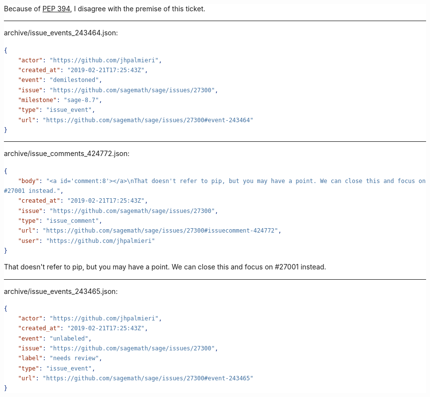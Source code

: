 <a id='comment:7'></a>
Because of [PEP 394](https://www.python.org/dev/peps/pep-0394/), I disagree with the premise of this ticket.



---

archive/issue_events_243464.json:
```json
{
    "actor": "https://github.com/jhpalmieri",
    "created_at": "2019-02-21T17:25:43Z",
    "event": "demilestoned",
    "issue": "https://github.com/sagemath/sage/issues/27300",
    "milestone": "sage-8.7",
    "type": "issue_event",
    "url": "https://github.com/sagemath/sage/issues/27300#event-243464"
}
```



---

archive/issue_comments_424772.json:
```json
{
    "body": "<a id='comment:8'></a>\nThat doesn't refer to pip, but you may have a point. We can close this and focus on #27001 instead.",
    "created_at": "2019-02-21T17:25:43Z",
    "issue": "https://github.com/sagemath/sage/issues/27300",
    "type": "issue_comment",
    "url": "https://github.com/sagemath/sage/issues/27300#issuecomment-424772",
    "user": "https://github.com/jhpalmieri"
}
```

<a id='comment:8'></a>
That doesn't refer to pip, but you may have a point. We can close this and focus on #27001 instead.



---

archive/issue_events_243465.json:
```json
{
    "actor": "https://github.com/jhpalmieri",
    "created_at": "2019-02-21T17:25:43Z",
    "event": "unlabeled",
    "issue": "https://github.com/sagemath/sage/issues/27300",
    "label": "needs review",
    "type": "issue_event",
    "url": "https://github.com/sagemath/sage/issues/27300#event-243465"
}
```
